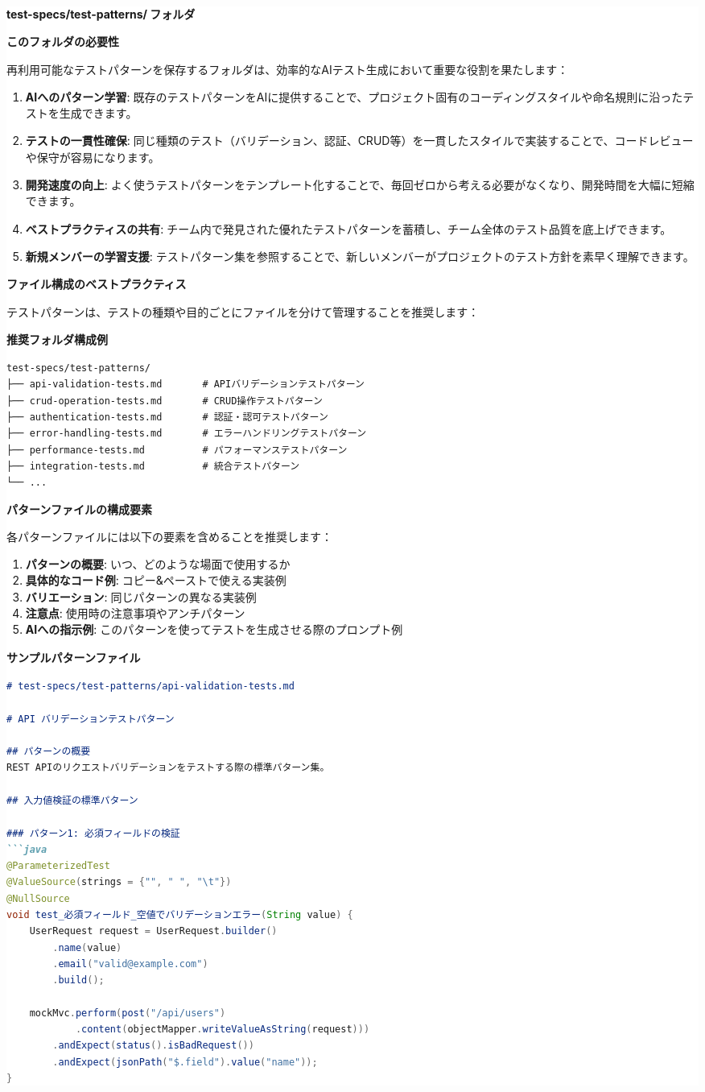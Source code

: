 **test-specs/test-patterns/ フォルダ**

**このフォルダの必要性**

再利用可能なテストパターンを保存するフォルダは、効率的なAIテスト生成において重要な役割を果たします：

1. **AIへのパターン学習**: 既存のテストパターンをAIに提供することで、プロジェクト固有のコーディングスタイルや命名規則に沿ったテストを生成できます。

2. **テストの一貫性確保**: 同じ種類のテスト（バリデーション、認証、CRUD等）を一貫したスタイルで実装することで、コードレビューや保守が容易になります。

3. **開発速度の向上**: よく使うテストパターンをテンプレート化することで、毎回ゼロから考える必要がなくなり、開発時間を大幅に短縮できます。

4. **ベストプラクティスの共有**: チーム内で発見された優れたテストパターンを蓄積し、チーム全体のテスト品質を底上げできます。

5. **新規メンバーの学習支援**: テストパターン集を参照することで、新しいメンバーがプロジェクトのテスト方針を素早く理解できます。

**ファイル構成のベストプラクティス**

テストパターンは、テストの種類や目的ごとにファイルを分けて管理することを推奨します：

**推奨フォルダ構成例**
```
test-specs/test-patterns/
├── api-validation-tests.md       # APIバリデーションテストパターン
├── crud-operation-tests.md       # CRUD操作テストパターン
├── authentication-tests.md       # 認証・認可テストパターン
├── error-handling-tests.md       # エラーハンドリングテストパターン
├── performance-tests.md          # パフォーマンステストパターン
├── integration-tests.md          # 統合テストパターン
└── ...
```

**パターンファイルの構成要素**

各パターンファイルには以下の要素を含めることを推奨します：

1. **パターンの概要**: いつ、どのような場面で使用するか
2. **具体的なコード例**: コピー&ペーストで使える実装例
3. **バリエーション**: 同じパターンの異なる実装例
4. **注意点**: 使用時の注意事項やアンチパターン
5. **AIへの指示例**: このパターンを使ってテストを生成させる際のプロンプト例

**サンプルパターンファイル**

```markdown
# test-specs/test-patterns/api-validation-tests.md

# API バリデーションテストパターン

## パターンの概要
REST APIのリクエストバリデーションをテストする際の標準パターン集。

## 入力値検証の標準パターン

### パターン1: 必須フィールドの検証
```java
@ParameterizedTest
@ValueSource(strings = {"", " ", "\t"})
@NullSource
void test_必須フィールド_空値でバリデーションエラー(String value) {
    UserRequest request = UserRequest.builder()
        .name(value)
        .email("valid@example.com")
        .build();

    mockMvc.perform(post("/api/users")
            .content(objectMapper.writeValueAsString(request)))
        .andExpect(status().isBadRequest())
        .andExpect(jsonPath("$.field").value("name"));
}
```
